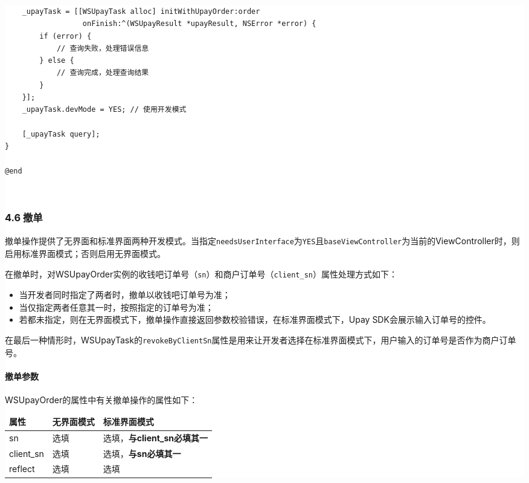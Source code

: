         _upayTask = [[WSUpayTask alloc] initWithUpayOrder:order
                      onFinish:^(WSUpayResult *upayResult, NSError *error) {
            if (error) {
                // 查询失败，处理错误信息
            } else {
                // 查询完成，处理查询结果
            }
        }];
        _upayTask.devMode = YES; // 使用开发模式
    
        [_upayTask query];
    }
    
    @end

<br />

### 4.6 撤单

撤单操作提供了无界面和标准界面两种开发模式。当指定`needsUserInterface`为`YES`且`baseViewController`为当前的ViewController时，则启用标准界面模式；否则启用无界面模式。

在撤单时，对WSUpayOrder实例的收钱吧订单号（`sn`）和商户订单号（`client_sn`）属性处理方式如下：

- 当开发者同时指定了两者时，撤单以收钱吧订单号为准；
- 当仅指定两者任意其一时，按照指定的订单号为准；
- 若都未指定，则在无界面模式下，撤单操作直接返回参数校验错误，在标准界面模式下，Upay SDK会展示输入订单号的控件。

在最后一种情形时，WSUpayTask的`revokeByClientSn`属性是用来让开发者选择在标准界面模式下，用户输入的订单号是否作为商户订单号。

#### 撤单参数

WSUpayOrder的属性中有关撤单操作的属性如下：

<table>
    <thead style="font-weight: bold;">
        <tr>
            <td>属性</td>
            <td>无界面模式</td>
            <td>标准界面模式</td>
        </tr>
    </thead>
    <tbody>
        <tr>
            <td>sn</td>
            <td>选填</td>
            <td>选填，<b>与client_sn必填其一</b></td>
        </tr>
        <tr>
            <td>client_sn</td>
            <td>选填</td>
            <td>选填，<b>与sn必填其一</b></td>
        </tr>
        <tr>
            <td>reflect</td>
            <td>选填</td>
            <td>选填</td>
        </tr>
    </tbody>
</table>
